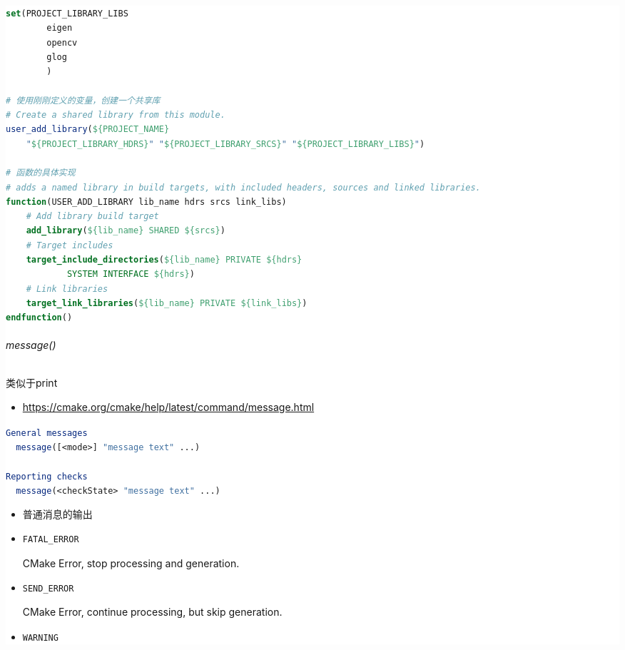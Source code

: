 ```cmake
set(PROJECT_LIBRARY_LIBS
        eigen
        opencv
        glog
        )

# 使用刚刚定义的变量，创建一个共享库
# Create a shared library from this module.
user_add_library(${PROJECT_NAME} 
	"${PROJECT_LIBRARY_HDRS}" "${PROJECT_LIBRARY_SRCS}" "${PROJECT_LIBRARY_LIBS}")

# 函数的具体实现
# adds a named library in build targets, with included headers, sources and linked libraries.
function(USER_ADD_LIBRARY lib_name hdrs srcs link_libs)
    # Add library build target
    add_library(${lib_name} SHARED ${srcs})
    # Target includes
    target_include_directories(${lib_name} PRIVATE ${hdrs}
            SYSTEM INTERFACE ${hdrs})
    # Link libraries
    target_link_libraries(${lib_name} PRIVATE ${link_libs})
endfunction()
```



###### message()

类似于print

- https://cmake.org/cmake/help/latest/command/message.html

```cmake
General messages
  message([<mode>] "message text" ...)

Reporting checks
  message(<checkState> "message text" ...)
```

-  普通消息的输出

  - ```
    FATAL_ERROR
    ```

    CMake Error, stop processing and generation.

  - ```
    SEND_ERROR
    ```

    CMake Error, continue processing, but skip generation.

  - ```
    WARNING
    ```
